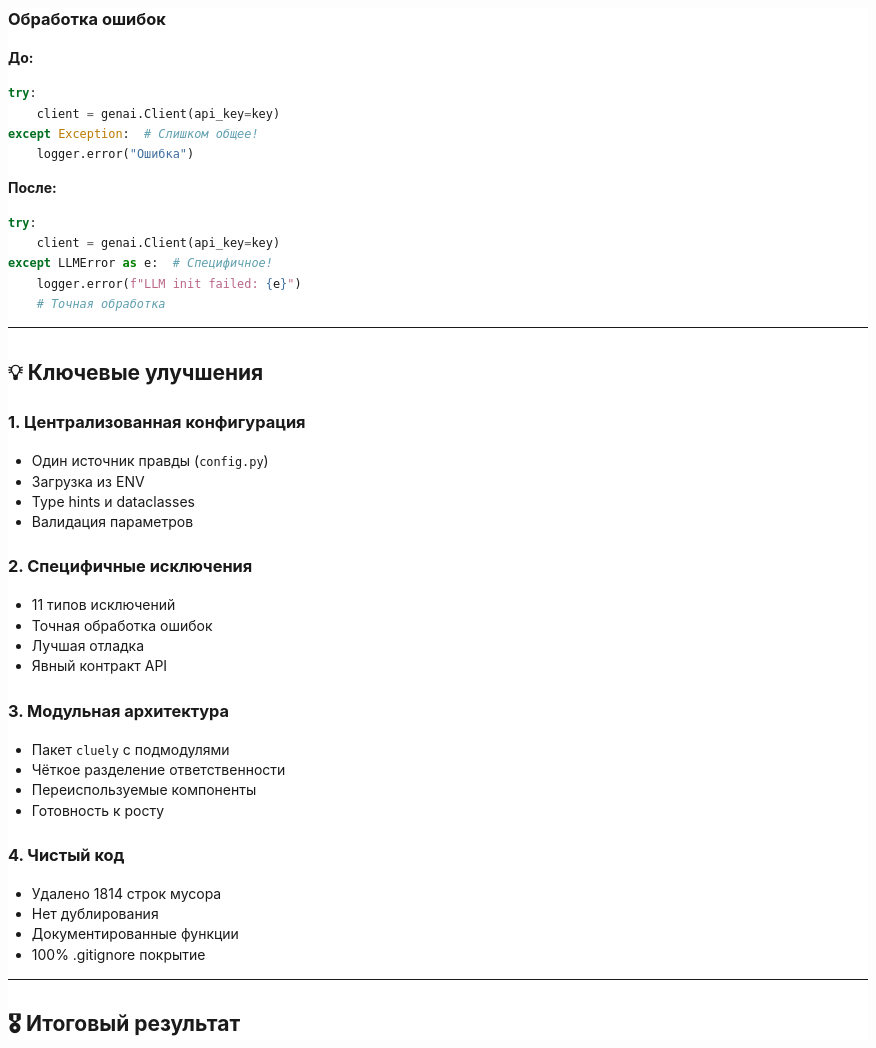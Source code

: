 ### Обработка ошибок

**До:**
```python
try:
    client = genai.Client(api_key=key)
except Exception:  # Слишком общее!
    logger.error("Ошибка")
```

**После:**
```python
try:
    client = genai.Client(api_key=key)
except LLMError as e:  # Специфичное!
    logger.error(f"LLM init failed: {e}")
    # Точная обработка
```

---

## 💡 Ключевые улучшения

### 1. Централизованная конфигурация
- Один источник правды (`config.py`)
- Загрузка из ENV
- Type hints и dataclasses
- Валидация параметров

### 2. Специфичные исключения
- 11 типов исключений
- Точная обработка ошибок
- Лучшая отладка
- Явный контракт API

### 3. Модульная архитектура
- Пакет `cluely` с подмодулями
- Чёткое разделение ответственности
- Переиспользуемые компоненты
- Готовность к росту

### 4. Чистый код
- Удалено 1814 строк мусора
- Нет дублирования
- Документированные функции
- 100% .gitignore покрытие

---

## 🎖️ Итоговый результат
